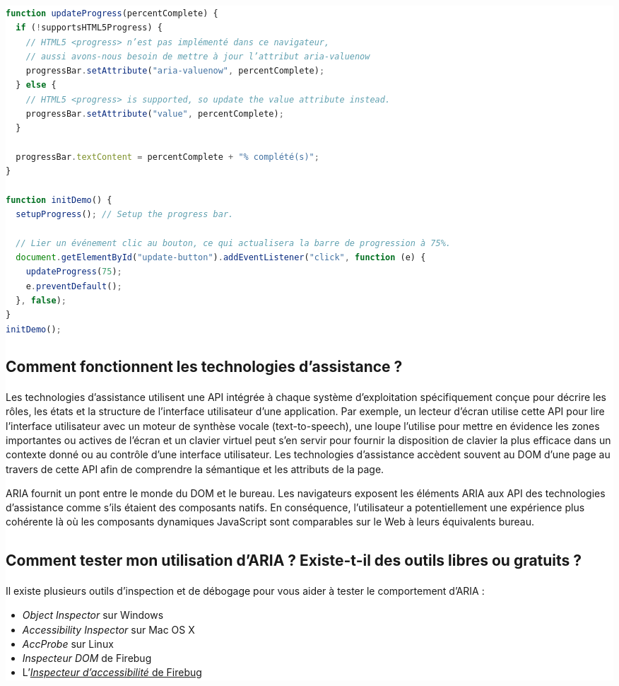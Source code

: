 ```js
function updateProgress(percentComplete) {
  if (!supportsHTML5Progress) {
    // HTML5 <progress> n’est pas implémenté dans ce navigateur,
    // aussi avons-nous besoin de mettre à jour l’attribut aria-valuenow
    progressBar.setAttribute("aria-valuenow", percentComplete);
  } else {
    // HTML5 <progress> is supported, so update the value attribute instead.
    progressBar.setAttribute("value", percentComplete);
  }

  progressBar.textContent = percentComplete + "% complété(s)";
}

function initDemo() {
  setupProgress(); // Setup the progress bar.

  // Lier un événement clic au bouton, ce qui actualisera la barre de progression à 75%.
  document.getElementById("update-button").addEventListener("click", function (e) {
    updateProgress(75);
    e.preventDefault();
  }, false);
}
initDemo();
```

## Comment fonctionnent les technologies d’assistance&nbsp;?

Les technologies d’assistance utilisent une API intégrée à chaque système d’exploitation spécifiquement conçue pour décrire les rôles, les états et la structure de l’interface utilisateur d’une application. Par exemple, un lecteur d’écran utilise cette API pour lire l’interface utilisateur avec un moteur de synthèse vocale (text-to-speech), une loupe l’utilise pour mettre en évidence les zones importantes ou actives de l’écran et un clavier virtuel peut s’en servir pour fournir la disposition de clavier la plus efficace dans un contexte donné ou au contrôle d’une interface utilisateur. Les technologies d’assistance accèdent souvent au DOM d’une page au travers de cette API afin de comprendre la sémantique et les attributs de la page.

ARIA fournit un pont entre le monde du DOM et le bureau. Les navigateurs exposent les éléments ARIA aux API des technologies d’assistance comme s’ils étaient des composants natifs. En conséquence, l’utilisateur a potentiellement une expérience plus cohérente là où les composants dynamiques JavaScript sont comparables sur le Web à leurs équivalents bureau.

## Comment tester mon utilisation d’ARIA&nbsp;? Existe-t-il des outils libres ou gratuits&nbsp;?

Il existe plusieurs outils d’inspection et de débogage pour vous aider à tester le comportement d’ARIA&nbsp;:

- _Object Inspector_ sur Windows
- _Accessibility Inspector_ sur Mac OS X
- _AccProbe_ sur Linux
- _Inspecteur DOM_ de Firebug
- L’[_Inspecteur d’accessibilité_ de Firebug](http://code.google.com/p/ainspector/)
